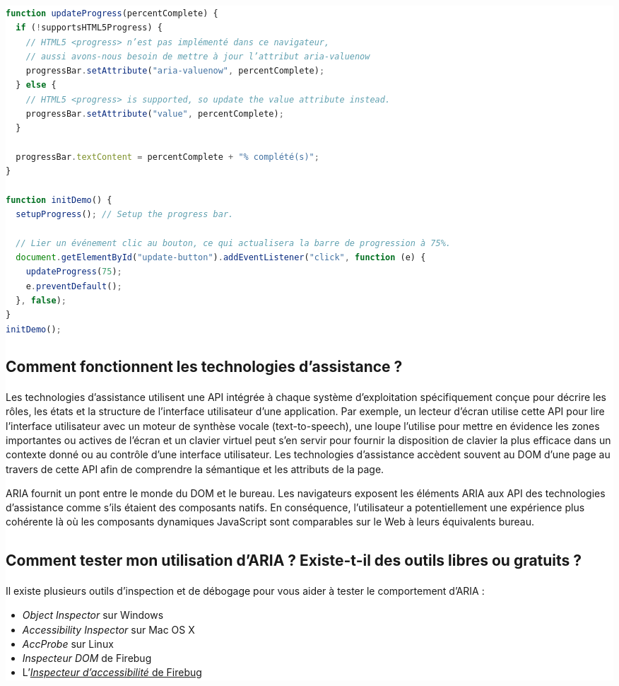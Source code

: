 ```js
function updateProgress(percentComplete) {
  if (!supportsHTML5Progress) {
    // HTML5 <progress> n’est pas implémenté dans ce navigateur,
    // aussi avons-nous besoin de mettre à jour l’attribut aria-valuenow
    progressBar.setAttribute("aria-valuenow", percentComplete);
  } else {
    // HTML5 <progress> is supported, so update the value attribute instead.
    progressBar.setAttribute("value", percentComplete);
  }

  progressBar.textContent = percentComplete + "% complété(s)";
}

function initDemo() {
  setupProgress(); // Setup the progress bar.

  // Lier un événement clic au bouton, ce qui actualisera la barre de progression à 75%.
  document.getElementById("update-button").addEventListener("click", function (e) {
    updateProgress(75);
    e.preventDefault();
  }, false);
}
initDemo();
```

## Comment fonctionnent les technologies d’assistance&nbsp;?

Les technologies d’assistance utilisent une API intégrée à chaque système d’exploitation spécifiquement conçue pour décrire les rôles, les états et la structure de l’interface utilisateur d’une application. Par exemple, un lecteur d’écran utilise cette API pour lire l’interface utilisateur avec un moteur de synthèse vocale (text-to-speech), une loupe l’utilise pour mettre en évidence les zones importantes ou actives de l’écran et un clavier virtuel peut s’en servir pour fournir la disposition de clavier la plus efficace dans un contexte donné ou au contrôle d’une interface utilisateur. Les technologies d’assistance accèdent souvent au DOM d’une page au travers de cette API afin de comprendre la sémantique et les attributs de la page.

ARIA fournit un pont entre le monde du DOM et le bureau. Les navigateurs exposent les éléments ARIA aux API des technologies d’assistance comme s’ils étaient des composants natifs. En conséquence, l’utilisateur a potentiellement une expérience plus cohérente là où les composants dynamiques JavaScript sont comparables sur le Web à leurs équivalents bureau.

## Comment tester mon utilisation d’ARIA&nbsp;? Existe-t-il des outils libres ou gratuits&nbsp;?

Il existe plusieurs outils d’inspection et de débogage pour vous aider à tester le comportement d’ARIA&nbsp;:

- _Object Inspector_ sur Windows
- _Accessibility Inspector_ sur Mac OS X
- _AccProbe_ sur Linux
- _Inspecteur DOM_ de Firebug
- L’[_Inspecteur d’accessibilité_ de Firebug](http://code.google.com/p/ainspector/)
